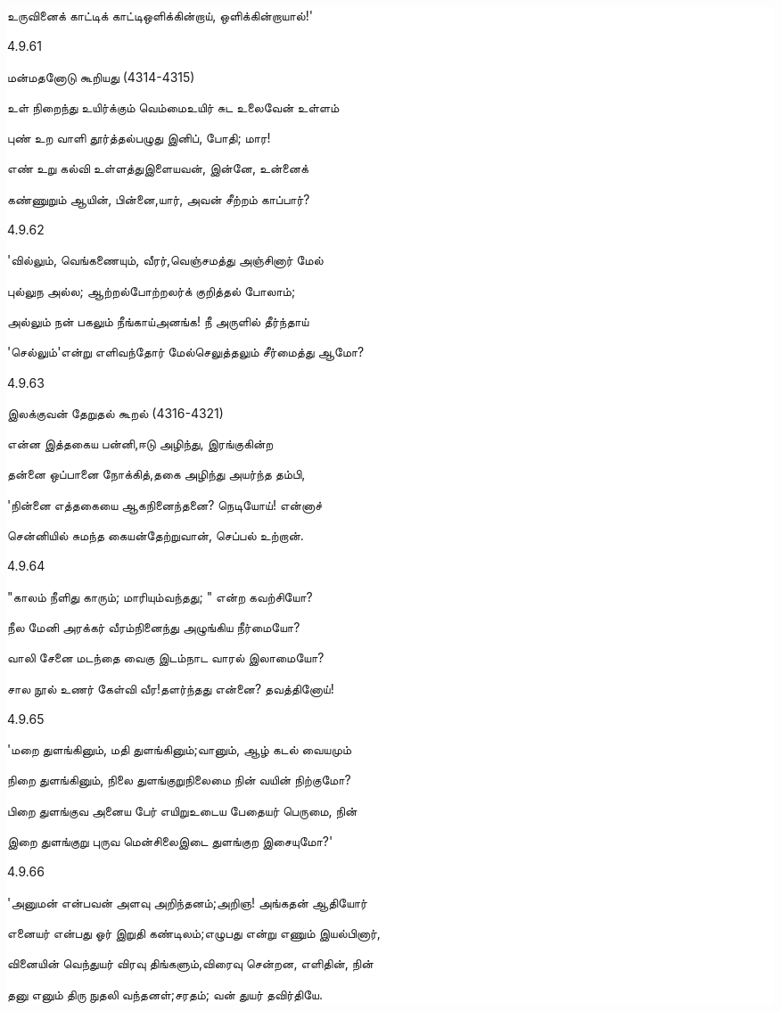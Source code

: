 உருவினைக் காட்டிக் காட்டிஒளிக்கின்றாய், ஒளிக்கின்றாயால்!'

 4.9.61  

மன்மதனோடு கூறியது (4314-4315)  

உள் நிறைந்து உயிர்க்கும் வெம்மைஉயிர் சுட உலைவேன் உள்ளம்  

புண் உற வாளி தூர்த்தல்பழுது இனிப், போதி; மார!  

எண் உறு கல்வி உள்ளத்துஇளையவன், இன்னே, உன்னைக்  

கண்ணுறும் ஆயின், பின்னை,யார், அவன் சீற்றம் காப்பார்?

 4.9.62  

'வில்லும், வெங்கணையும், வீரர்,வெஞ்சமத்து அஞ்சினார் மேல்  

புல்லுந அல்ல; ஆற்றல்போற்றலர்க் குறித்தல் போலாம்;  

அல்லும் நன் பகலும் நீங்காய்அனங்க! நீ அருளில் தீர்ந்தாய்  

'செல்லும்'என்று எளிவந்தோர் மேல்செலுத்தலும் சீர்மைத்து ஆமோ?

 4.9.63  

இலக்குவன் தேறுதல் கூறல் (4316-4321)  

என்ன இத்தகைய பன்னி,ஈடு அழிந்து, இரங்குகின்ற  

தன்னை ஒப்பானை நோக்கித்,தகை அழிந்து அயர்ந்த தம்பி,  

'நின்னை எத்தகையை ஆகநினைந்தனை? நெடியோய்! என்னாச்  

சென்னியில் சுமந்த கையன்தேற்றுவான், செப்பல் உற்றான்.

 4.9.64  

"காலம் நீளிது காரும்; மாரியும்வந்தது; " என்ற கவற்சியோ?  

நீல மேனி அரக்கர் வீரம்நினைந்து அழுங்கிய நீர்மையோ?  

வாலி சேனை மடந்தை வைகு இடம்நாட வாரல் இலாமையோ?  

சால நூல் உணர் கேள்வி வீர!தளர்ந்தது என்னை? தவத்தினோய்!

 4.9.65  

'மறை துளங்கினும், மதி துளங்கினும்;வானும், ஆழ் கடல் வையமும்  

நிறை துளங்கினும், நிலை துளங்குறுநிலைமை நின் வயின் நிற்குமோ?  

பிறை துளங்குவ அனைய பேர் எயிறுஉடைய பேதையர் பெருமை, நின்  

இறை துளங்குறு புருவ மென்சிலைஇடை துளங்குற இசையுமோ?'

 4.9.66  

'அனுமன் என்பவன் அளவு அறிந்தனம்;அறிஞ! அங்கதன் ஆதியோர்  

எனையர் என்பது ஓர் இறுதி கண்டிலம்;எழுபது என்று எணும் இயல்பினார்,  

வினையின் வெந்துயர் விரவு திங்களும்,விரைவு சென்றன, எளிதின், நின்  

தனு எனும் திரு நுதலி வந்தனள்;சரதம்; வன் துயர் தவிர்தியே.
